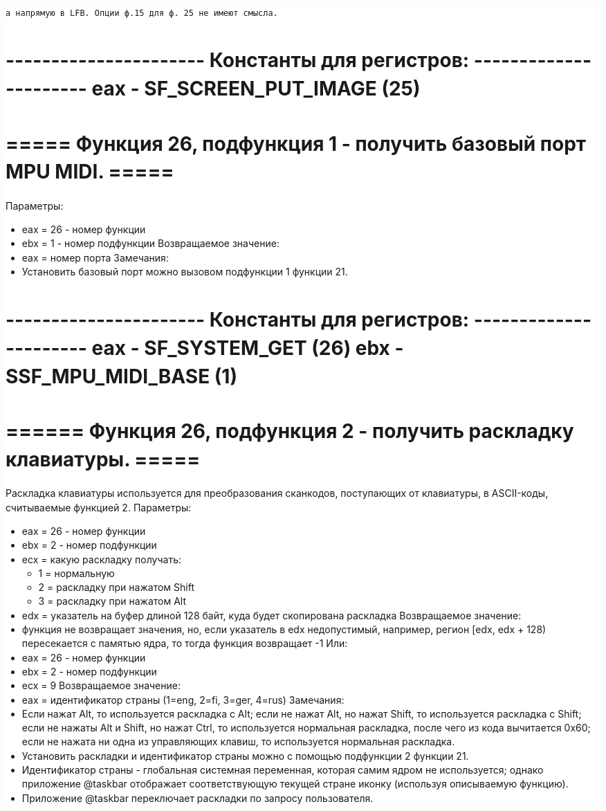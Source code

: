     а напрямую в LFB. Опции ф.15 для ф. 25 не имеют смысла.

---------------------- Константы для регистров: ----------------------
  eax - SF_SCREEN_PUT_IMAGE (25)
======================================================================
===== Функция 26, подфункция 1 - получить базовый порт MPU MIDI. =====
======================================================================
Параметры:
  * eax = 26 - номер функции
  * ebx = 1 - номер подфункции
Возвращаемое значение:
  * eax = номер порта
Замечания:
  * Установить базовый порт можно вызовом
    подфункции 1 функции 21.

---------------------- Константы для регистров: ----------------------
  eax - SF_SYSTEM_GET (26)
  ebx - SSF_MPU_MIDI_BASE (1)
======================================================================
====== Функция 26, подфункция 2 - получить раскладку клавиатуры. =====
======================================================================
Раскладка клавиатуры используется для преобразования сканкодов,
поступающих от клавиатуры, в ASCII-коды, считываемые функцией 2.
Параметры:
  * eax = 26 - номер функции
  * ebx = 2 - номер подфункции
  * ecx = какую раскладку получать:
    * 1 = нормальную
    * 2 = раскладку при нажатом Shift
    * 3 = раскладку при нажатом Alt
  * edx = указатель на буфер длиной 128 байт, куда будет скопирована
    раскладка
Возвращаемое значение:
  * функция не возвращает значения,
    но, если указатель в edx недопустимый, например,
    регион [edx, edx + 128) пересекается с памятью ядра,
    то тогда функция возвращает -1
Или:
  * eax = 26 - номер функции
  * ebx = 2 - номер подфункции
  * ecx = 9
Возвращаемое значение:
  * eax = идентификатор страны (1=eng, 2=fi, 3=ger, 4=rus)
Замечания:
  * Если нажат Alt, то используется раскладка с Alt;
    если не нажат Alt, но нажат Shift, то используется
    раскладка с Shift;
    если не нажаты Alt и Shift, но нажат Ctrl, то используется
    нормальная раскладка, после чего из кода вычитается 0x60;
    если не нажата ни одна из управляющих клавиш, то используется
    нормальная раскладка.
  * Установить раскладки и идентификатор страны можно с помощью
    подфункции 2 функции 21.
  * Идентификатор страны - глобальная системная переменная, которая
    самим ядром не используется; однако приложение @taskbar отображает
    соответствующую текущей стране иконку
    (используя описываемую функцию).
  * Приложение @taskbar переключает раскладки по запросу пользователя.
